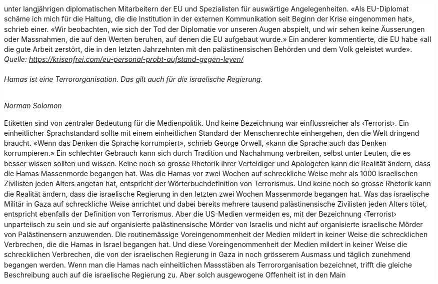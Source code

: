 unter langjährigen diplomatischen Mitarbeitern der EU und Spezialisten für auswärtige Angelegenheiten.
«Als EU-Diplomat schäme ich mich für die Haltung, die die Institution in der externen Kommunikation seit
Beginn der Krise eingenommen hat», schrieb einer. «Wir beobachten, wie sich der Tod der Diplomatie vor
unseren Augen abspielt, und wir sehen keine Äusserungen oder Massnahmen, die auf den Werten beruhen,
auf denen die EU aufgebaut wurde.»
Ein anderer kommentierte, die EU habe «all die gute Arbeit zerstört, die in den letzten Jahrzehnten mit den
palästinensischen Behörden und dem Volk geleistet wurde».
_Quelle: https://krisenfrei.com/eu-personal-probt-aufstand-gegen-leyen/_

###### Hamas ist eine Terrororganisation. Das gilt auch für die israelische Regierung.
_Norman Solomon_

Etiketten sind von zentraler Bedeutung für die Medienpolitik. Und keine Bezeichnung war einflussreicher
als ‹Terrorist›.
Ein einheitlicher Sprachstandard sollte mit einem einheitlichen Standard der Menschenrechte einhergehen,
den die Welt dringend braucht. «Wenn das Denken die Sprache korrumpiert», schrieb George Orwell, «kann
die Sprache auch das Denken korrumpieren.» Ein schlechter Gebrauch kann sich durch Tradition und
Nachahmung verbreiten, selbst unter Leuten, die es besser wissen sollten und wissen.
Keine noch so grosse Rhetorik ihrer Verteidiger und Apologeten kann die Realität ändern, dass die Hamas
Massenmorde begangen hat. Was die Hamas vor zwei Wochen auf schreckliche Weise mehr als 1000 israelischen Zivilisten jeden Alters angetan hat, entspricht der Wörterbuchdefinition von Terrorismus.
Und keine noch so grosse Rhetorik kann die Realität ändern, dass die israelische Regierung in den letzten
zwei Wochen Massenmorde begangen hat. Was das israelische Militär in Gaza auf schreckliche Weise anrichtet und dabei bereits mehrere tausend palästinensische Zivilisten jeden Alters tötet, entspricht ebenfalls
der Definition von Terrorismus.
Aber die US-Medien vermeiden es, mit der Bezeichnung ‹Terrorist› unparteiisch zu sein und sie auf organisierte palästinensische Mörder von Israelis und nicht auf organisierte israelische Mörder von Palästinensern
anzuwenden.
Die routinemässige Voreingenommenheit der Medien mildert in keiner Weise die schrecklichen Verbrechen,
die die Hamas in Israel begangen hat. Und diese Voreingenommenheit der Medien mildert in keiner Weise
die schrecklichen Verbrechen, die von der israelischen Regierung in Gaza in noch grösserem Ausmass und
täglich zunehmend begangen werden.
Wenn man die Hamas nach einheitlichen Massstäben als Terrororganisation bezeichnet, trifft die gleiche
Beschreibung auch auf die israelische Regierung zu. Aber solch ausgewogene Offenheit ist in den Main
